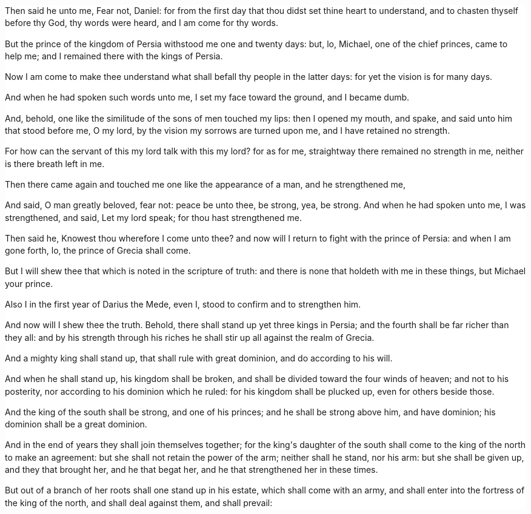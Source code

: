 <p id="kjvdan-10:12">Then said he unto me, Fear not, Daniel: for from the first day that thou didst set thine heart to understand, and to chasten thyself before thy God, thy words were heard, and I am come for thy words.</p>

<p id="kjvdan-10:13">But the prince of the kingdom of Persia withstood me one and twenty days: but, lo, Michael, one of the chief princes, came to help me; and I remained there with the kings of Persia.</p>

<p id="kjvdan-10:14">Now I am come to make thee understand what shall befall thy people in the latter days: for yet the vision is for many days.</p>

<p id="kjvdan-10:15">And when he had spoken such words unto me, I set my face toward the ground, and I became dumb.</p>

<p id="kjvdan-10:16">And, behold, one like the similitude of the sons of men touched my lips: then I opened my mouth, and spake, and said unto him that stood before me, O my lord, by the vision my sorrows are turned upon me, and I have retained no strength.</p>

<p id="kjvdan-10:17">For how can the servant of this my lord talk with this my lord? for as for me, straightway there remained no strength in me, neither is there breath left in me.</p>

<p id="kjvdan-10:18">Then there came again and touched me one like the appearance of a man, and he strengthened me,</p>

<p id="kjvdan-10:19">And said, O man greatly beloved, fear not: peace be unto thee, be strong, yea, be strong. And when he had spoken unto me, I was strengthened, and said, Let my lord speak; for thou hast strengthened me.</p>

<p id="kjvdan-10:20">Then said he, Knowest thou wherefore I come unto thee? and now will I return to fight with the prince of Persia: and when I am gone forth, lo, the prince of Grecia shall come.</p>

<p id="kjvdan-10:21">But I will shew thee that which is noted in the scripture of truth: and there is none that holdeth with me in these things, but Michael your prince.</p>

<p id="kjvdan-11:1">Also I in the first year of Darius the Mede, even I, stood to confirm and to strengthen him.</p>

<p id="kjvdan-11:2">And now will I shew thee the truth. Behold, there shall stand up yet three kings in Persia; and the fourth shall be far richer than they all: and by his strength through his riches he shall stir up all against the realm of Grecia.</p>

<p id="kjvdan-11:3">And a mighty king shall stand up, that shall rule with great dominion, and do according to his will.</p>

<p id="kjvdan-11:4">And when he shall stand up, his kingdom shall be broken, and shall be divided toward the four winds of heaven; and not to his posterity, nor according to his dominion which he ruled: for his kingdom shall be plucked up, even for others beside those.</p>

<p id="kjvdan-11:5">And the king of the south shall be strong, and one of his princes; and he shall be strong above him, and have dominion; his dominion shall be a great dominion.</p>

<p id="kjvdan-11:6">And in the end of years they shall join themselves together; for the king's daughter of the south shall come to the king of the north to make an agreement: but she shall not retain the power of the arm; neither shall he stand, nor his arm: but she shall be given up, and they that brought her, and he that begat her, and he that strengthened her in these times.</p>

<p id="kjvdan-11:7">But out of a branch of her roots shall one stand up in his estate, which shall come with an army, and shall enter into the fortress of the king of the north, and shall deal against them, and shall prevail:</p>
